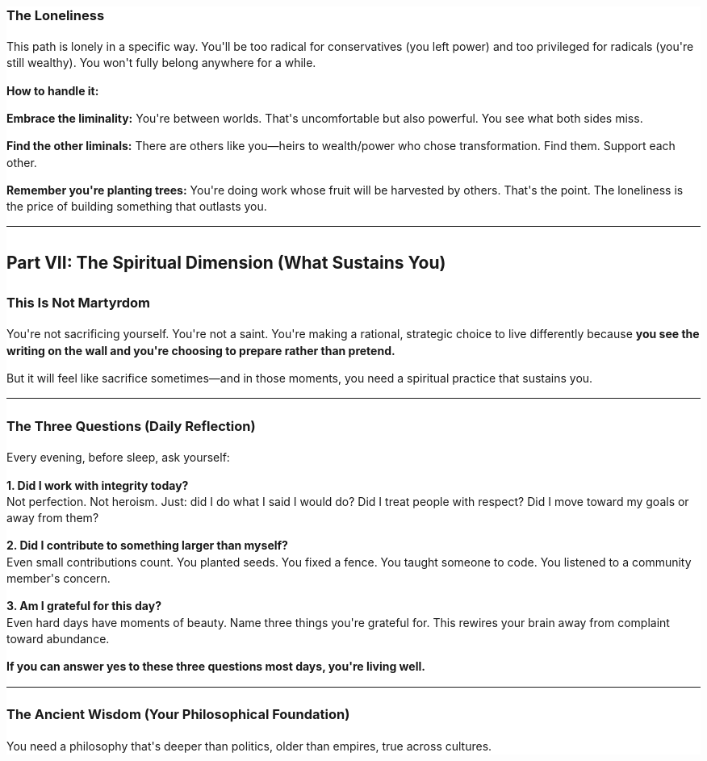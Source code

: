 
### The Loneliness

This path is lonely in a specific way. You'll be too radical for conservatives (you left power) and too privileged for radicals (you're still wealthy). You won't fully belong anywhere for a while.

**How to handle it:**

**Embrace the liminality:** You're between worlds. That's uncomfortable but also powerful. You see what both sides miss.

**Find the other liminals:** There are others like you—heirs to wealth/power who chose transformation. Find them. Support each other.

**Remember you're planting trees:** You're doing work whose fruit will be harvested by others. That's the point. The loneliness is the price of building something that outlasts you.

---

## Part VII: The Spiritual Dimension (What Sustains You)

### This Is Not Martyrdom

You're not sacrificing yourself. You're not a saint. You're making a rational, strategic choice to live differently because **you see the writing on the wall and you're choosing to prepare rather than pretend.**

But it will feel like sacrifice sometimes—and in those moments, you need a spiritual practice that sustains you.

---

### The Three Questions (Daily Reflection)

Every evening, before sleep, ask yourself:

**1. Did I work with integrity today?**  
Not perfection. Not heroism. Just: did I do what I said I would do? Did I treat people with respect? Did I move toward my goals or away from them?

**2. Did I contribute to something larger than myself?**  
Even small contributions count. You planted seeds. You fixed a fence. You taught someone to code. You listened to a community member's concern.

**3. Am I grateful for this day?**  
Even hard days have moments of beauty. Name three things you're grateful for. This rewires your brain away from complaint toward abundance.

**If you can answer yes to these three questions most days, you're living well.**

---

### The Ancient Wisdom (Your Philosophical Foundation)

You need a philosophy that's deeper than politics, older than empires, true across cultures.

